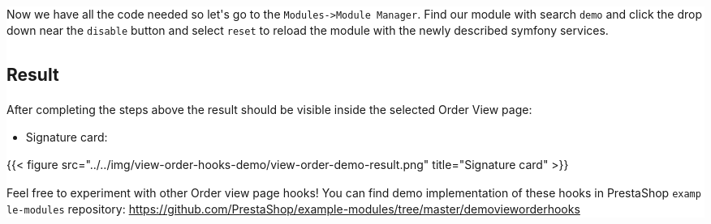 Now we have all the code needed so let's go to the `Modules->Module Manager`. Find our module with search `demo`
and click the drop down near the `disable` button and select `reset` to reload the module with the newly 
described symfony services.

## Result

After completing the steps above the result should be visible inside the selected Order View page:

 - Signature card:

 {{< figure src="../../img/view-order-hooks-demo/view-order-demo-result.png" title="Signature card" >}}

Feel free to experiment with other Order view page hooks! You can find demo implementation of these hooks in 
PrestaShop `example-modules` repository: https://github.com/PrestaShop/example-modules/tree/master/demovieworderhooks
